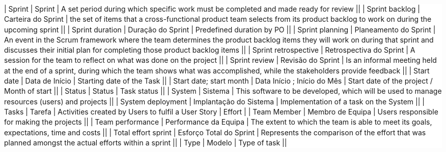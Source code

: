 | Sprint                             | Sprint                                            | A set period during which specific work must be completed and made ready for review                                                                                                                                                                                             ||
| Sprint backlog                     | Carteira do Sprint                                | the set of items that a cross-functional product team selects from its product backlog to work on during the upcoming sprint                                                                                                                                                    ||
| Sprint duration                    | Duração do Sprint                                 | Predefined duration by PO                                                                                                                                                                                                                                                       ||
| Sprint planning                    | Planeamento do Sprint                             | An event in the Scrum framework where the team determines the product backlog items they will work on during that sprint and discusses their initial plan for completing those product backlog items                                                                            ||
| Sprint retrospective               | Retrospectiva do Sprint                           | A session for the team to reflect on what was done on the project                                                                                                                                                                                                               ||
| Sprint review                      | Revisão do Sprint                                 | Is an informal meeting held at the end of a sprint, during which the team shows what was accomplished, while the stakeholders provide feedback                                                                                                                                  ||
| Start date                         | Data de Início                                    | Starting date of the Task                                                                                                                                                                                                                                                       ||
| Start date; start month            | Data Início ; Início do Mês                       | Start date of the project / Month of start                                                                                                                                                                                                                                      ||
| Status                             | Status                                            | Task status                                                                                                                                                                                                                                                                     ||
| System                             | Sistema                                           | This software to be developed, which will be used to manage resources (users) and projects                                                                                                                                                                                      ||
| System deployment                  | Implantação do Sistema                            | Implementation of a task on the System                                                                                                                                                                                                                                          ||
| Tasks                              | Tarefa                                            | Activities created by Users to fulfil a User Story                                                                                                                                                                                                                              | Effort                           |
| Team Member                        | Membro de Equipa                                  | Users responsible for making the projects                                                                                                                                                                                                                                       ||
| Team performance                   | Performance da Equipa                             | The extent to which the team is able to meet its goals, expectations, time and costs                                                                                                                                                                                            ||
| Total effort sprint                | Esforço Total do Sprint                           | Represents the comparison of the effort that was planned amongst the actual efforts within a sprint                                                                                                                                                                             ||
| Type                               | Modelo                                            | Type of task                                                                                                                                                                                                                                                                    ||
